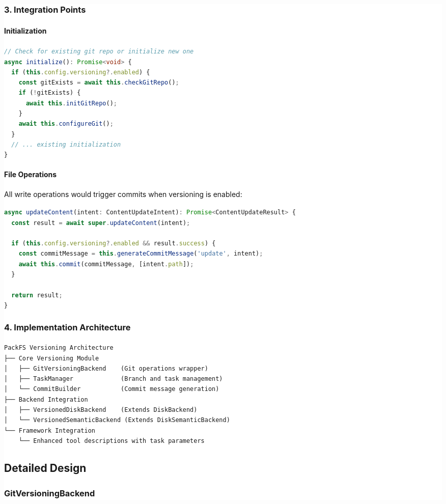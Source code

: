 ### 3. Integration Points

#### Initialization
```typescript
// Check for existing git repo or initialize new one
async initialize(): Promise<void> {
  if (this.config.versioning?.enabled) {
    const gitExists = await this.checkGitRepo();
    if (!gitExists) {
      await this.initGitRepo();
    }
    await this.configureGit();
  }
  // ... existing initialization
}
```

#### File Operations
All write operations would trigger commits when versioning is enabled:

```typescript
async updateContent(intent: ContentUpdateIntent): Promise<ContentUpdateResult> {
  const result = await super.updateContent(intent);
  
  if (this.config.versioning?.enabled && result.success) {
    const commitMessage = this.generateCommitMessage('update', intent);
    await this.commit(commitMessage, [intent.path]);
  }
  
  return result;
}
```

### 4. Implementation Architecture

```
PackFS Versioning Architecture
├── Core Versioning Module
│   ├── GitVersioningBackend    (Git operations wrapper)
│   ├── TaskManager             (Branch and task management)
│   └── CommitBuilder           (Commit message generation)
├── Backend Integration
│   ├── VersionedDiskBackend    (Extends DiskBackend)
│   └── VersionedSemanticBackend (Extends DiskSemanticBackend)
└── Framework Integration
    └── Enhanced tool descriptions with task parameters
```

## Detailed Design

### GitVersioningBackend
